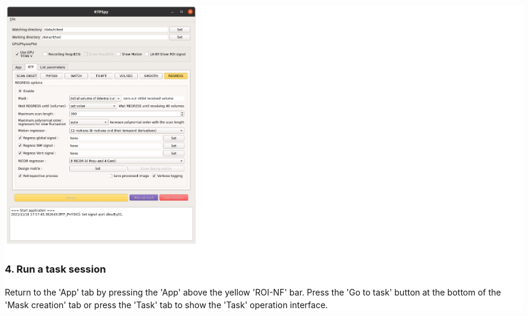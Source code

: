 <img src="/example/LA-NF/doc/LA-NF_REGRESS.png" height=400>  

### 4. Run a task session
Return to the 'App' tab by pressing the 'App' above the yellow 'ROI-NF' bar.
Press the 'Go to task' button at the bottom of the 'Mask creation' tab or press the 'Task' tab to show the 'Task' operation interface.   